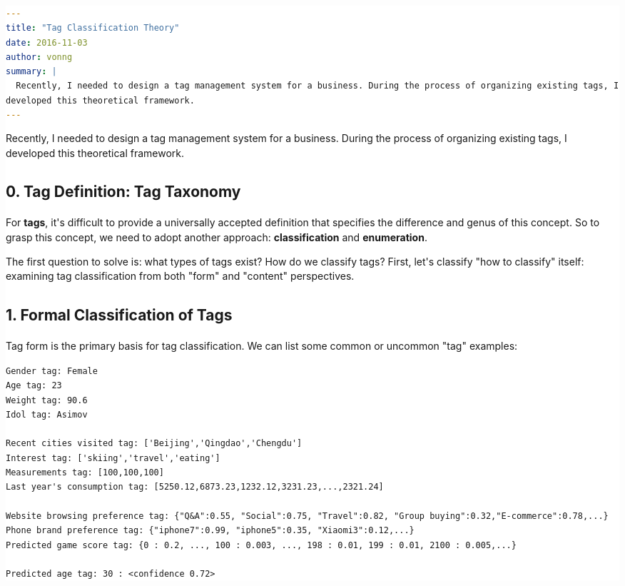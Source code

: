```yaml
---
title: "Tag Classification Theory"
date: 2016-11-03
author: vonng
summary: |
  Recently, I needed to design a tag management system for a business. During the process of organizing existing tags, I developed this theoretical framework.
---
```



Recently, I needed to design a tag management system for a business. During the process of organizing existing tags, I developed this theoretical framework.


## 0. Tag Definition: Tag Taxonomy

For **tags**, it's difficult to provide a universally accepted definition that specifies the difference and genus of this concept.
So to grasp this concept, we need to adopt another approach: **classification** and **enumeration**.

The first question to solve is: what types of tags exist? How do we classify tags?
First, let's classify "how to classify" itself: examining tag classification from both "form" and "content" perspectives.


## 1. Formal Classification of Tags

Tag form is the primary basis for tag classification.
We can list some common or uncommon "tag" examples:

```
Gender tag: Female
Age tag: 23
Weight tag: 90.6
Idol tag: Asimov

Recent cities visited tag: ['Beijing','Qingdao','Chengdu']
Interest tag: ['skiing','travel','eating']
Measurements tag: [100,100,100]
Last year's consumption tag: [5250.12,6873.23,1232.12,3231.23,...,2321.24]

Website browsing preference tag: {"Q&A":0.55, "Social":0.75, "Travel":0.82, "Group buying":0.32,"E-commerce":0.78,...}
Phone brand preference tag: {"iphone7":0.99, "iphone5":0.35, "Xiaomi3":0.12,...}
Predicted game score tag: {0 : 0.2, ..., 100 : 0.003, ..., 198 : 0.01, 199 : 0.01, 2100 : 0.005,...}

Predicted age tag: 30 : <confidence 0.72>
```

